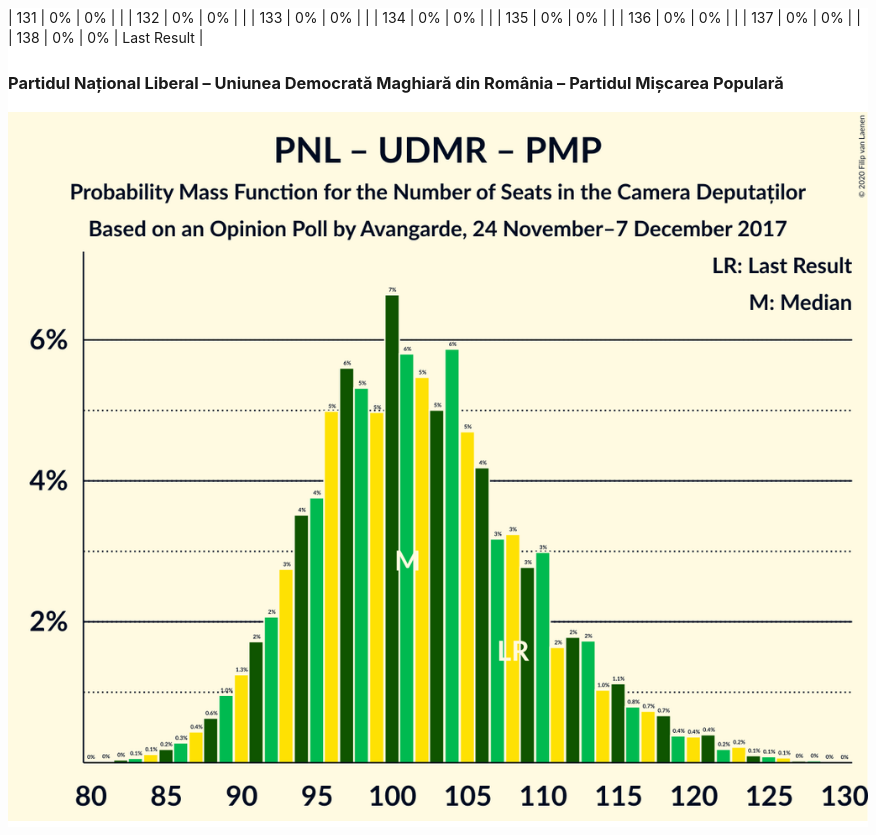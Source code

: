 | 131 | 0% | 0% |  |
| 132 | 0% | 0% |  |
| 133 | 0% | 0% |  |
| 134 | 0% | 0% |  |
| 135 | 0% | 0% |  |
| 136 | 0% | 0% |  |
| 137 | 0% | 0% |  |
| 138 | 0% | 0% | Last Result |

### Partidul Național Liberal – Uniunea Democrată Maghiară din România – Partidul Mișcarea Populară

![Graph with seats probability mass function not yet produced](2017-12-07-Avangarde-coalitions-seats-pmf-pnl–udmr–pmp.png "Seats Probability Mass Function")

